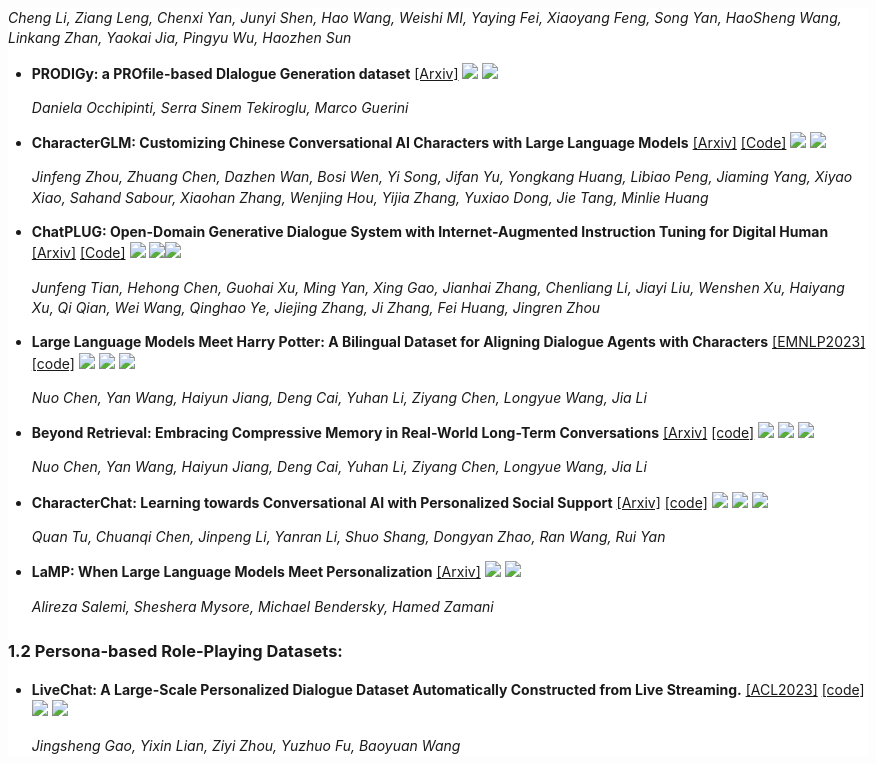    *Cheng Li, Ziang Leng, Chenxi Yan, Junyi Shen, Hao Wang, Weishi MI, Yaying Fei, Xiaoyang Feng, Song Yan, HaoSheng Wang, Linkang Zhan, Yaokai Jia, Pingyu Wu, Haozhen Sun*

 - **PRODIGy: a PROfile-based DIalogue Generation dataset** [[Arxiv]](https://arxiv.org/abs/2311.05195)  ![](https://img.shields.io/badge/Dataset-blue)  ![](https://img.shields.io/badge/LLMs-brown)

    *Daniela Occhipinti, Serra Sinem Tekiroglu, Marco Guerini*

- **CharacterGLM: Customizing Chinese Conversational AI Characters with Large Language Models** [[Arxiv]](https://arxiv.org/abs/2311.16832) [[Code]](https://github.com/thu-coai/CharacterGLM-6B) ![](https://img.shields.io/badge/Dataset-blue) ![](https://img.shields.io/badge/LLMs-brown)

    *Jinfeng Zhou, Zhuang Chen, Dazhen Wan, Bosi Wen, Yi Song, Jifan Yu, Yongkang Huang, Libiao Peng, Jiaming Yang, Xiyao Xiao, Sahand Sabour, Xiaohan Zhang, Wenjing Hou, Yijia Zhang, Yuxiao Dong, Jie Tang, Minlie Huang*

- **ChatPLUG: Open-Domain Generative Dialogue System with Internet-Augmented Instruction Tuning for Digital Human** [[Arxiv]](https://arxiv.org/pdf/2304.07849) [[Code]](https://github.com/X-PLUG/ChatPLUG) ![](https://img.shields.io/badge/Dataset-blue) ![](https://img.shields.io/badge/Methods-green)![](https://img.shields.io/badge/LLMs-brown)

   *Junfeng Tian, Hehong Chen, Guohai Xu, Ming Yan, Xing Gao, Jianhai Zhang, Chenliang Li, Jiayi Liu, Wenshen Xu, Haiyang Xu, Qi Qian, Wei Wang, Qinghao Ye, Jiejing Zhang, Ji Zhang, Fei Huang, Jingren Zhou*

- **Large Language Models Meet Harry Potter: A Bilingual Dataset for Aligning Dialogue Agents with Characters** [[EMNLP2023]](https://arxiv.org/pdf/2211.06869)  [[code]](https://nuochenpku.github.io/HPD.github.io) ![](https://img.shields.io/badge/Dataset-blue) ![](https://img.shields.io/badge/Methods-green) ![](https://img.shields.io/badge/LLMs-brown)

  *Nuo Chen, Yan Wang, Haiyun Jiang, Deng Cai, Yuhan Li, Ziyang Chen, Longyue Wang, Jia Li*

- **Beyond Retrieval: Embracing Compressive Memory in Real-World
Long-Term Conversations** [[Arxiv]](https://arxiv.org/abs/2402.11975) [[code]](https://github.com/nuochenpku/COMEDY) ![](https://img.shields.io/badge/Dataset-blue)  ![](https://img.shields.io/badge/Methods-green) ![](https://img.shields.io/badge/LLMs-brown)

  *Nuo Chen, Yan Wang, Haiyun Jiang, Deng Cai, Yuhan Li, Ziyang Chen, Longyue Wang, Jia Li*

- **CharacterChat: Learning towards Conversational AI with Personalized Social Support** [[Arxiv]](https://arxiv.org/abs/2308.10278)  [[code]](https://github.com/morecry/CharacterChat) ![](https://img.shields.io/badge/Dataset-blue) ![](https://img.shields.io/badge/Methods-green) ![](https://img.shields.io/badge/LLMs-brown)

   *Quan Tu, Chuanqi Chen, Jinpeng Li, Yanran Li, Shuo Shang, Dongyan Zhao, Ran Wang, Rui Yan*
  
- **LaMP: When Large Language Models Meet Personalization** [[Arxiv]](https://arxiv.org/abs/2304.11406)  ![](https://img.shields.io/badge/Dataset-blue)  ![](https://img.shields.io/badge/LLMs-brown)

  *Alireza Salemi, Sheshera Mysore, Michael Bendersky, Hamed Zamani*

### 1.2 Persona-based Role-Playing Datasets:

- **LiveChat: A Large-Scale Personalized Dialogue Dataset Automatically Constructed from Live Streaming.** [[ACL2023]](https://arxiv.org/abs/2306.08401)  [[code]](https://github.com/gaojingsheng/LiveChat) ![](https://img.shields.io/badge/Dataset-blue)  ![](https://img.shields.io/badge/LLMs-brown)

  *Jingsheng Gao, Yixin Lian, Ziyi Zhou, Yuzhuo Fu, Baoyuan Wang*
